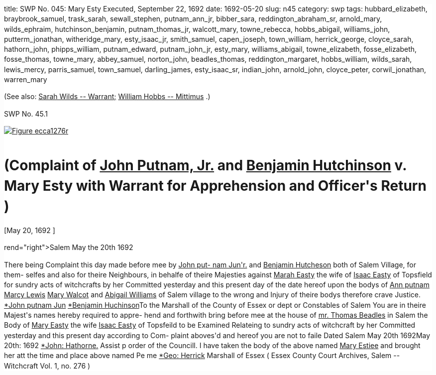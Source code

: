 title: SWP No. 045: Mary Esty Executed, September 22, 1692
date: 1692-05-20
slug: n45
category: swp
tags: hubbard_elizabeth, braybrook_samuel, trask_sarah, sewall_stephen, putnam_ann_jr, bibber_sara, reddington_abraham_sr, arnold_mary, wilds_ephraim, hutchinson_benjamin, putnam_thomas_jr, walcott_mary, towne_rebecca, hobbs_abigail, williams_john, putterm_jonathan, witheridge_mary, esty_isaac_jr, smith_samuel, capen_joseph, town_william, herrick_george, cloyce_sarah, hathorn_john, phipps_william, putnam_edward, putnam_john_jr, esty_mary, williams_abigail, towne_elizabeth, fosse_elizabeth, fosse_thomas, towne_mary, abbey_samuel, norton_john, beadles_thomas, reddington_margaret, hobbs_william, wilds_sarah, lewis_mercy, parris_samuel, town_samuel, darling_james, esty_isaac_sr, indian_john, arnold_john, cloyce_peter, corwil_jonathan, warren_mary




(See also: [Sarah Wilds -- Warrant;](/n3.html#n3.104) [William Hobbs -- Mittimus](/n2.html#n2.94) .)

<div markdown class="doc" id="n45.1">

<div class="doc_id">SWP No. 45.1</div>


<span markdown class="figure">[![Figure ecca1276r](archives/ecca/thumb/ecca1276r.jpg)](archives/ecca/large/ecca1276r.jpg)</span>

# (Complaint of [John Putnam, Jr.](/tag/putnam_john_jr.html) and [Benjamin Hutchinson](/tag/hutchinson_benjamin.html) v. Mary Esty with Warrant for Apprehension and Officer's Return )

[May 20, 1692 ]

rend="right">Salem May the 20th 1692 

There being Complaint this day made before mee by [John put- nam Jun'r.](/tag/putnam_john_jr.html) and [Benjamin Hutcheson](/tag/hutchinson_benjamin.html) both of Salem Village, for them-  selfes and also for theire Neighbours, in behalfe of theire Majesties  against [Marah Easty](/tag/esty_mary.html) the wife of [Isaac Easty](/tag/esty_isaac_sr.html) of Topsfield for sundry  acts of witchcrafts by her Committed yesterday and this present  day of the date hereof upon the bodys of [Ann putnam](/tag/putnam_ann_jr.html) [Marcy Lewis](/tag/lewis_mercy.html)  [Mary Walcot](/tag/walcott_mary.html) and [Abigail Williams](/tag/williams_abigail.html) of Salem village to the wrong and  Injury of theire bodys therefore crave Justice.
[*John putnam Jun](/tag/putnam_john_jr.html)  [*Benjamin Huchinson](/tag/hutchinson_benjamin.html)To the Marshall of the County of Essex or dept or Constables of  Salem You are in theire Majest's names hereby required to appre-  hend and forthwith bring before mee at the house of [mr. Thomas Beadles](/tag/beadles_thomas.html) in Salem the Body of [Mary Easty](/tag/esty_mary.html) the wife [Isaac Easty](/tag/esty_isaac_sr.html) of  Topsfeild to be Examined Relateing to sundry acts of witchcraft by  her Committed yesterday and this present day according to Com-    plaint  aboves'd and hereof you are not to faile Dated Salem May  20th 1692May 20th: 1692   [*John: Hathorne.](/tag/hathorn_john.html) Assist  p order of the Councill. I have taken the body of the above named [Mary Estiee](/tag/esty_mary.html) and  brought her att the time and place above named Pe me [*Geo: Herrick](/tag/herrick_george.html) Marshall of Essex ( Essex County Court Archives, Salem -- Witchcraft Vol. 1, no. 276 )
